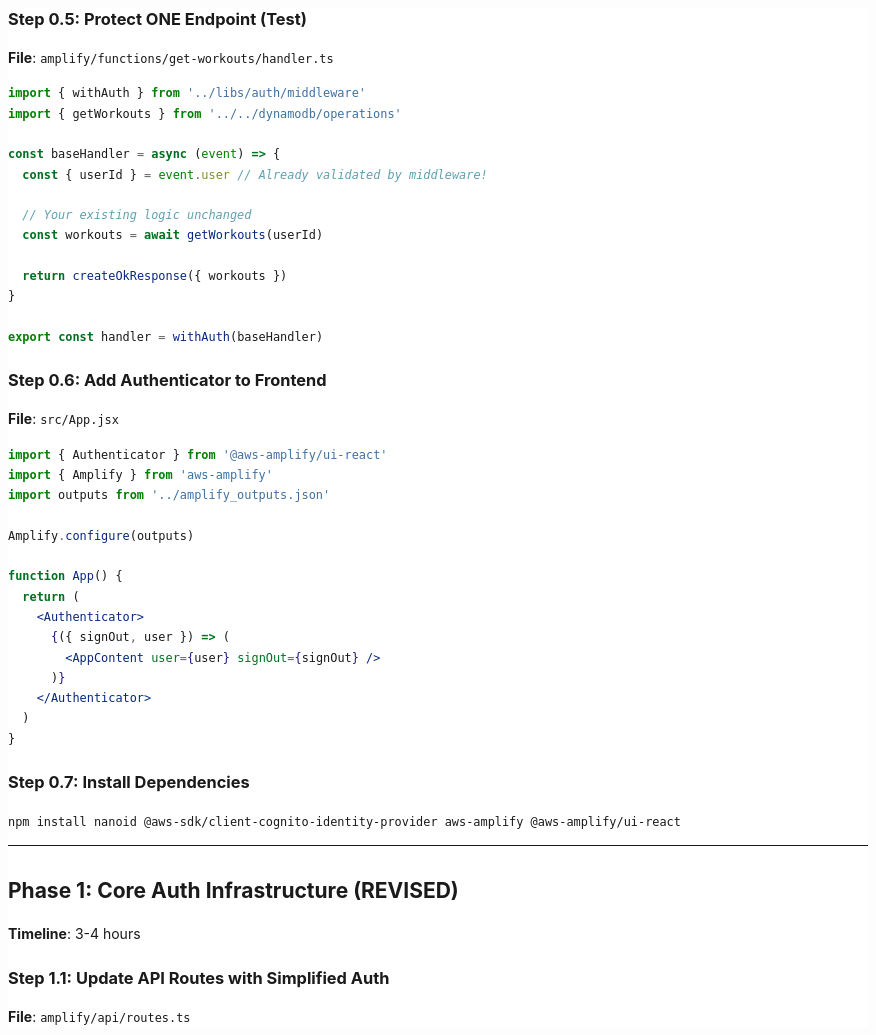 ### Step 0.5: Protect ONE Endpoint (Test)
**File**: `amplify/functions/get-workouts/handler.ts`

```typescript
import { withAuth } from '../libs/auth/middleware'
import { getWorkouts } from '../../dynamodb/operations'

const baseHandler = async (event) => {
  const { userId } = event.user // Already validated by middleware!

  // Your existing logic unchanged
  const workouts = await getWorkouts(userId)

  return createOkResponse({ workouts })
}

export const handler = withAuth(baseHandler)
```

### Step 0.6: Add Authenticator to Frontend
**File**: `src/App.jsx`

```jsx
import { Authenticator } from '@aws-amplify/ui-react'
import { Amplify } from 'aws-amplify'
import outputs from '../amplify_outputs.json'

Amplify.configure(outputs)

function App() {
  return (
    <Authenticator>
      {({ signOut, user }) => (
        <AppContent user={user} signOut={signOut} />
      )}
    </Authenticator>
  )
}
```

### Step 0.7: Install Dependencies
```bash
npm install nanoid @aws-sdk/client-cognito-identity-provider aws-amplify @aws-amplify/ui-react
```

---

## Phase 1: Core Auth Infrastructure (REVISED)
**Timeline**: 3-4 hours

### Step 1.1: Update API Routes with Simplified Auth
**File**: `amplify/api/routes.ts`
